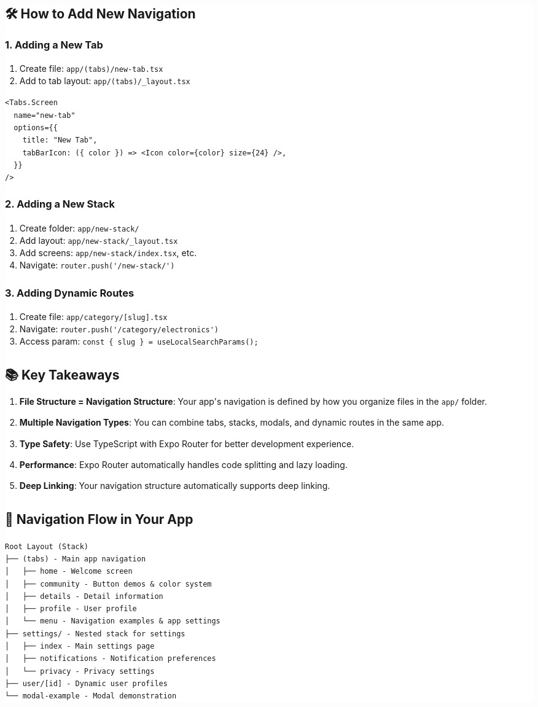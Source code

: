 ## 🛠️ How to Add New Navigation

### 1. Adding a New Tab

1. Create file: `app/(tabs)/new-tab.tsx`
2. Add to tab layout: `app/(tabs)/_layout.tsx`

```tsx
<Tabs.Screen
  name="new-tab"
  options={{
    title: "New Tab",
    tabBarIcon: ({ color }) => <Icon color={color} size={24} />,
  }}
/>
```

### 2. Adding a New Stack

1. Create folder: `app/new-stack/`
2. Add layout: `app/new-stack/_layout.tsx`
3. Add screens: `app/new-stack/index.tsx`, etc.
4. Navigate: `router.push('/new-stack/')`

### 3. Adding Dynamic Routes

1. Create file: `app/category/[slug].tsx`
2. Navigate: `router.push('/category/electronics')`
3. Access param: `const { slug } = useLocalSearchParams();`

## 📚 Key Takeaways

1. **File Structure = Navigation Structure**: Your app's navigation is defined by how you organize files in the `app/` folder.

2. **Multiple Navigation Types**: You can combine tabs, stacks, modals, and dynamic routes in the same app.

3. **Type Safety**: Use TypeScript with Expo Router for better development experience.

4. **Performance**: Expo Router automatically handles code splitting and lazy loading.

5. **Deep Linking**: Your navigation structure automatically supports deep linking.

## 🔗 Navigation Flow in Your App

```
Root Layout (Stack)
├── (tabs) - Main app navigation
│   ├── home - Welcome screen
│   ├── community - Button demos & color system
│   ├── details - Detail information
│   ├── profile - User profile
│   └── menu - Navigation examples & app settings
├── settings/ - Nested stack for settings
│   ├── index - Main settings page
│   ├── notifications - Notification preferences
│   └── privacy - Privacy settings
├── user/[id] - Dynamic user profiles
└── modal-example - Modal demonstration
```
